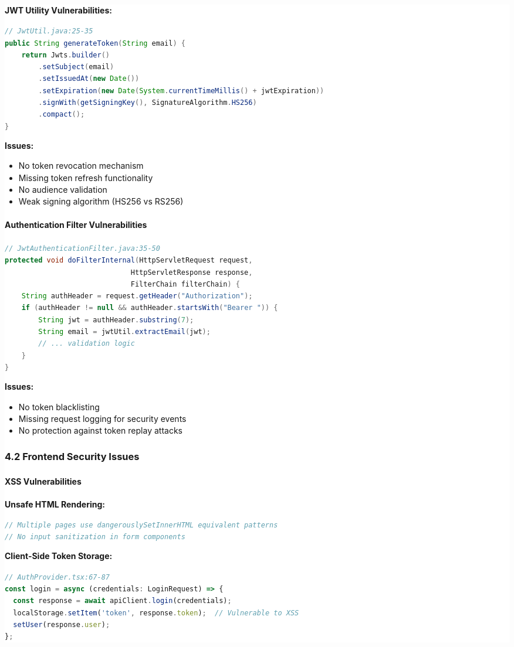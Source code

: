 **JWT Utility Vulnerabilities:**
```java
// JwtUtil.java:25-35
public String generateToken(String email) {
    return Jwts.builder()
        .setSubject(email)
        .setIssuedAt(new Date())
        .setExpiration(new Date(System.currentTimeMillis() + jwtExpiration))
        .signWith(getSigningKey(), SignatureAlgorithm.HS256)
        .compact();
}
```

**Issues:**
- No token revocation mechanism
- Missing token refresh functionality
- No audience validation
- Weak signing algorithm (HS256 vs RS256)

#### **Authentication Filter Vulnerabilities**

```java
// JwtAuthenticationFilter.java:35-50
protected void doFilterInternal(HttpServletRequest request, 
                              HttpServletResponse response, 
                              FilterChain filterChain) {
    String authHeader = request.getHeader("Authorization");
    if (authHeader != null && authHeader.startsWith("Bearer ")) {
        String jwt = authHeader.substring(7);
        String email = jwtUtil.extractEmail(jwt);
        // ... validation logic
    }
}
```

**Issues:**
- No token blacklisting
- Missing request logging for security events
- No protection against token replay attacks

### 4.2 Frontend Security Issues

#### **XSS Vulnerabilities**

**Unsafe HTML Rendering:**
```typescript
// Multiple pages use dangerouslySetInnerHTML equivalent patterns
// No input sanitization in form components
```

**Client-Side Token Storage:**
```typescript
// AuthProvider.tsx:67-87
const login = async (credentials: LoginRequest) => {
  const response = await apiClient.login(credentials);
  localStorage.setItem('token', response.token);  // Vulnerable to XSS
  setUser(response.user);
};
```
